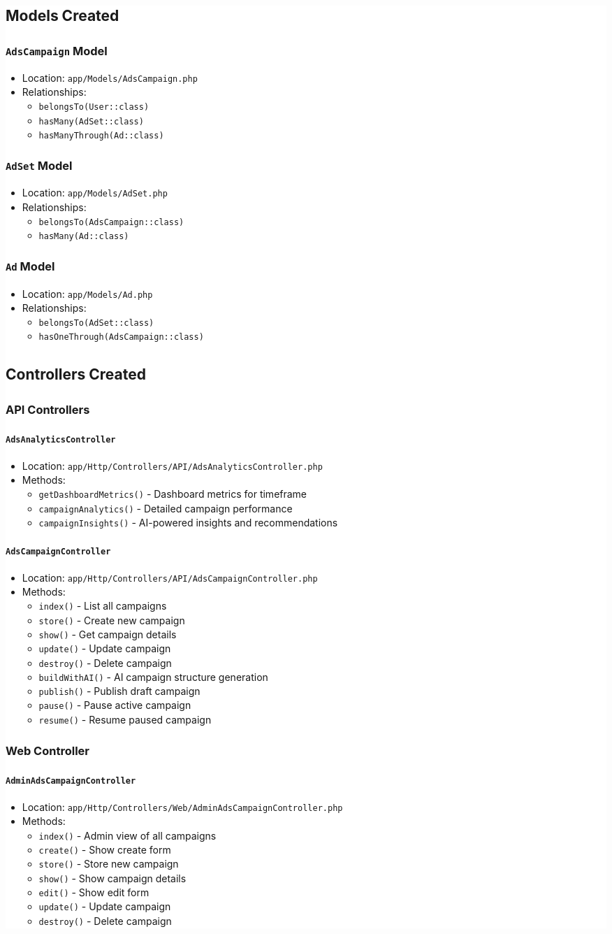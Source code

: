 ## Models Created

### `AdsCampaign` Model
- Location: `app/Models/AdsCampaign.php`
- Relationships:
  - `belongsTo(User::class)`
  - `hasMany(AdSet::class)`
  - `hasManyThrough(Ad::class)`

### `AdSet` Model
- Location: `app/Models/AdSet.php`
- Relationships:
  - `belongsTo(AdsCampaign::class)`
  - `hasMany(Ad::class)`

### `Ad` Model
- Location: `app/Models/Ad.php`
- Relationships:
  - `belongsTo(AdSet::class)`
  - `hasOneThrough(AdsCampaign::class)`

## Controllers Created

### API Controllers

#### `AdsAnalyticsController`
- Location: `app/Http/Controllers/API/AdsAnalyticsController.php`
- Methods:
  - `getDashboardMetrics()` - Dashboard metrics for timeframe
  - `campaignAnalytics()` - Detailed campaign performance
  - `campaignInsights()` - AI-powered insights and recommendations

#### `AdsCampaignController`
- Location: `app/Http/Controllers/API/AdsCampaignController.php`
- Methods:
  - `index()` - List all campaigns
  - `store()` - Create new campaign
  - `show()` - Get campaign details
  - `update()` - Update campaign
  - `destroy()` - Delete campaign
  - `buildWithAI()` - AI campaign structure generation
  - `publish()` - Publish draft campaign
  - `pause()` - Pause active campaign
  - `resume()` - Resume paused campaign

### Web Controller

#### `AdminAdsCampaignController`
- Location: `app/Http/Controllers/Web/AdminAdsCampaignController.php`
- Methods:
  - `index()` - Admin view of all campaigns
  - `create()` - Show create form
  - `store()` - Store new campaign
  - `show()` - Show campaign details
  - `edit()` - Show edit form
  - `update()` - Update campaign
  - `destroy()` - Delete campaign
